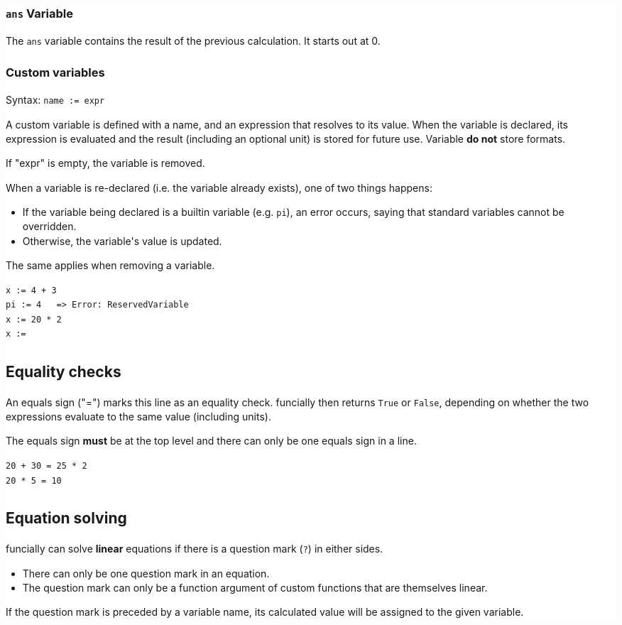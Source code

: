 ### `ans` Variable

The `ans` variable contains the result of the previous calculation. It starts out at 0.

### Custom variables

Syntax: `name := expr`

A custom variable is defined with a name, and an expression that resolves to its value.
When the variable is declared, its expression is evaluated and the result (including an optional unit)
is stored for future use. Variable **do not** store formats.

If "expr" is empty, the variable is removed.

When a variable is re-declared (i.e. the variable already exists), one of two things happens:

- If the variable being declared is a builtin variable (e.g. `pi`), an error occurs, saying that standard
  variables cannot be overridden.
- Otherwise, the variable's value is updated.

The same applies when removing a variable.

```
x := 4 + 3
pi := 4   => Error: ReservedVariable
x := 20 * 2
x :=
```

## Equality checks

An equals sign ("=") marks this line as an equality check. funcially then returns `True` or `False`, depending on
whether
the two expressions evaluate to the same value (including units).

The equals sign **must** be at the top level and there can only be one equals sign in a line.

```
20 + 30 = 25 * 2
20 * 5 = 10
```

## Equation solving

funcially can solve **linear** equations if there is a question mark (`?`) in either sides.

- There can only be one question mark in an equation.
- The question mark can only be a function argument of custom functions that are themselves linear.

If the question mark is preceded by a variable name, its calculated value will be assigned to the given
variable.
